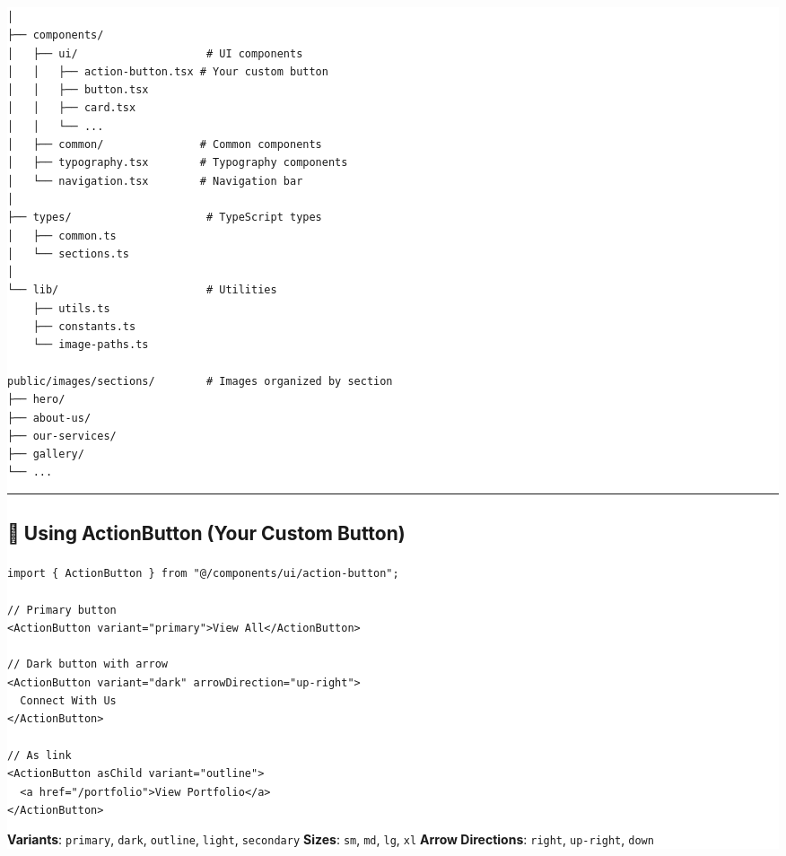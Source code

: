 ```
│
├── components/
│   ├── ui/                    # UI components
│   │   ├── action-button.tsx # Your custom button
│   │   ├── button.tsx
│   │   ├── card.tsx
│   │   └── ...
│   ├── common/               # Common components
│   ├── typography.tsx        # Typography components
│   └── navigation.tsx        # Navigation bar
│
├── types/                     # TypeScript types
│   ├── common.ts
│   └── sections.ts
│
└── lib/                       # Utilities
    ├── utils.ts
    ├── constants.ts
    └── image-paths.ts

public/images/sections/        # Images organized by section
├── hero/
├── about-us/
├── our-services/
├── gallery/
└── ...
```

---

## 🎨 Using ActionButton (Your Custom Button)

```tsx
import { ActionButton } from "@/components/ui/action-button";

// Primary button
<ActionButton variant="primary">View All</ActionButton>

// Dark button with arrow
<ActionButton variant="dark" arrowDirection="up-right">
  Connect With Us
</ActionButton>

// As link
<ActionButton asChild variant="outline">
  <a href="/portfolio">View Portfolio</a>
</ActionButton>
```

**Variants**: `primary`, `dark`, `outline`, `light`, `secondary`
**Sizes**: `sm`, `md`, `lg`, `xl`
**Arrow Directions**: `right`, `up-right`, `down`
